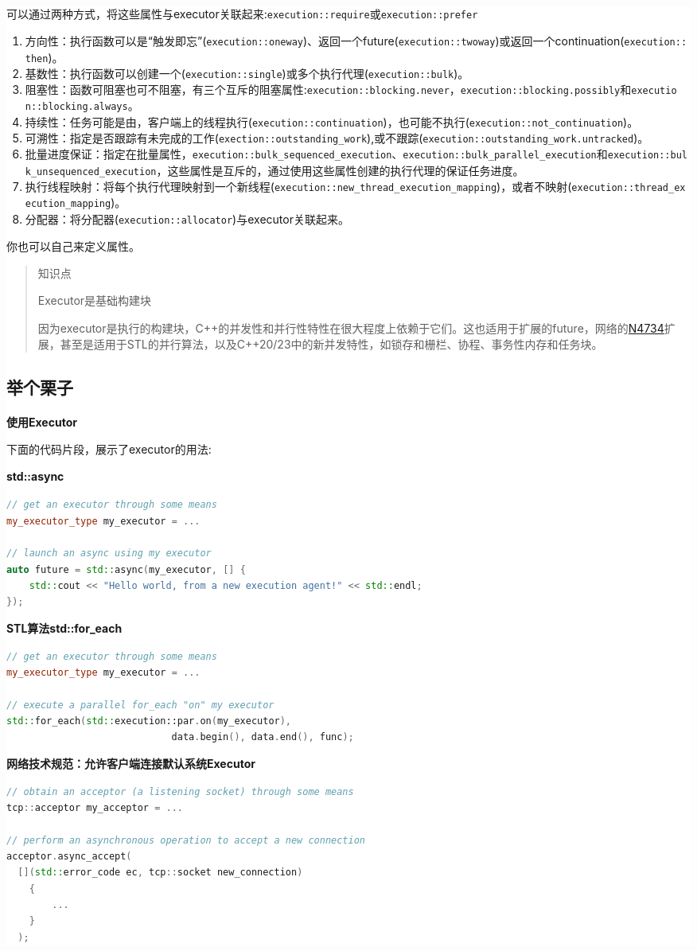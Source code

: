 可以通过两种方式，将这些属性与executor关联起来:`execution::require`或`execution::prefer `

1.  方向性：执行函数可以是“触发即忘”(`execution::oneway`)、返回一个future(`execution::twoway`)或返回一个continuation(`execution::then`)。
2.  基数性：执行函数可以创建一个(`execution::single`)或多个执行代理(`execution::bulk`)。
3.  阻塞性：函数可阻塞也可不阻塞，有三个互斥的阻塞属性:`execution::blocking.never`，`execution::blocking.possibly`和`execution::blocking.always`。
4.  持续性：任务可能是由，客户端上的线程执行(`execution::continuation`)，也可能不执行(`execution::not_continuation`)。
5.  可溯性：指定是否跟踪有未完成的工作(`exection::outstanding_work`),或不跟踪(`execution::outstanding_work.untracked`)。
6.  批量进度保证：指定在批量属性，`execution::bulk_sequenced_execution`、`execution::bulk_parallel_execution`和`execution::bulk_unsequenced_execution`，这些属性是互斥的，通过使用这些属性创建的执行代理的保证任务进度。
7.  执行线程映射：将每个执行代理映射到一个新线程(`execution::new_thread_execution_mapping`)，或者不映射(`execution::thread_execution_mapping`)。
8.  分配器：将分配器(`execution::allocator`)与executor关联起来。

你也可以自己来定义属性。

> 知识点
>
> Executor是基础构建块
>
> 因为executor是执行的构建块，C++的并发性和并行性特性在很大程度上依赖于它们。这也适用于扩展的future，网络的[N4734](http://www.open-std.org/jtc1/sc22/wg21/docs/papers/2018/n4734.pdf)扩展，甚至是适用于STL的并行算法，以及C++20/23中的新并发特性，如锁存和栅栏、协程、事务性内存和任务块。

## 举个栗子

**使用Executor**

下面的代码片段，展示了executor的用法:

**std::async**

```c++
// get an executor through some means
my_executor_type my_executor = ...
  
// launch an async using my executor
auto future = std::async(my_executor, [] {
	std::cout << "Hello world, from a new execution agent!" << std::endl;
});
```

**STL算法std::for_each**

```c++
// get an executor through some means
my_executor_type my_executor = ...
  
// execute a parallel for_each "on" my executor
std::for_each(std::execution::par.on(my_executor),
							 data.begin(), data.end(), func);
```

**网络技术规范：允许客户端连接默认系统Executor**

```c++
// obtain an acceptor (a listening socket) through some means
tcp::acceptor my_acceptor = ...
  
// perform an asynchronous operation to accept a new connection
acceptor.async_accept(
  [](std::error_code ec, tcp::socket new_connection)
    {
    	...
    }
  );
```
